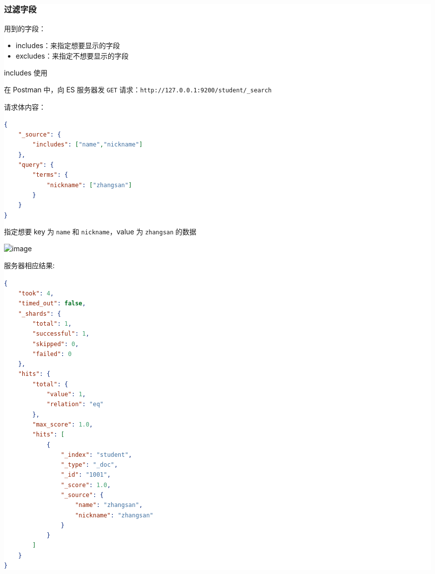### 过滤字段

用到的字段：

- includes：来指定想要显示的字段
- excludes：来指定不想要显示的字段

includes 使用

在 Postman 中，向 ES 服务器发 `GET` 请求：`http://127.0.0.1:9200/student/_search`

请求体内容：

```json
{
    "_source": {
        "includes": ["name","nickname"]
    }, 
    "query": {
        "terms": {
            "nickname": ["zhangsan"]
        }
    }
}
```

指定想要 key 为 `name` 和 `nickname`，value 为 `zhangsan` 的数据

![image](https://cdn.staticaly.com/gh/xustudyxu/image-hosting@master/20220629/image.3c9rv27uwt60.webp)

服务器相应结果:

```json
{
    "took": 4,
    "timed_out": false,
    "_shards": {
        "total": 1,
        "successful": 1,
        "skipped": 0,
        "failed": 0
    },
    "hits": {
        "total": {
            "value": 1,
            "relation": "eq"
        },
        "max_score": 1.0,
        "hits": [
            {
                "_index": "student",
                "_type": "_doc",
                "_id": "1001",
                "_score": 1.0,
                "_source": {
                    "name": "zhangsan",
                    "nickname": "zhangsan"
                }
            }
        ]
    }
}
```
